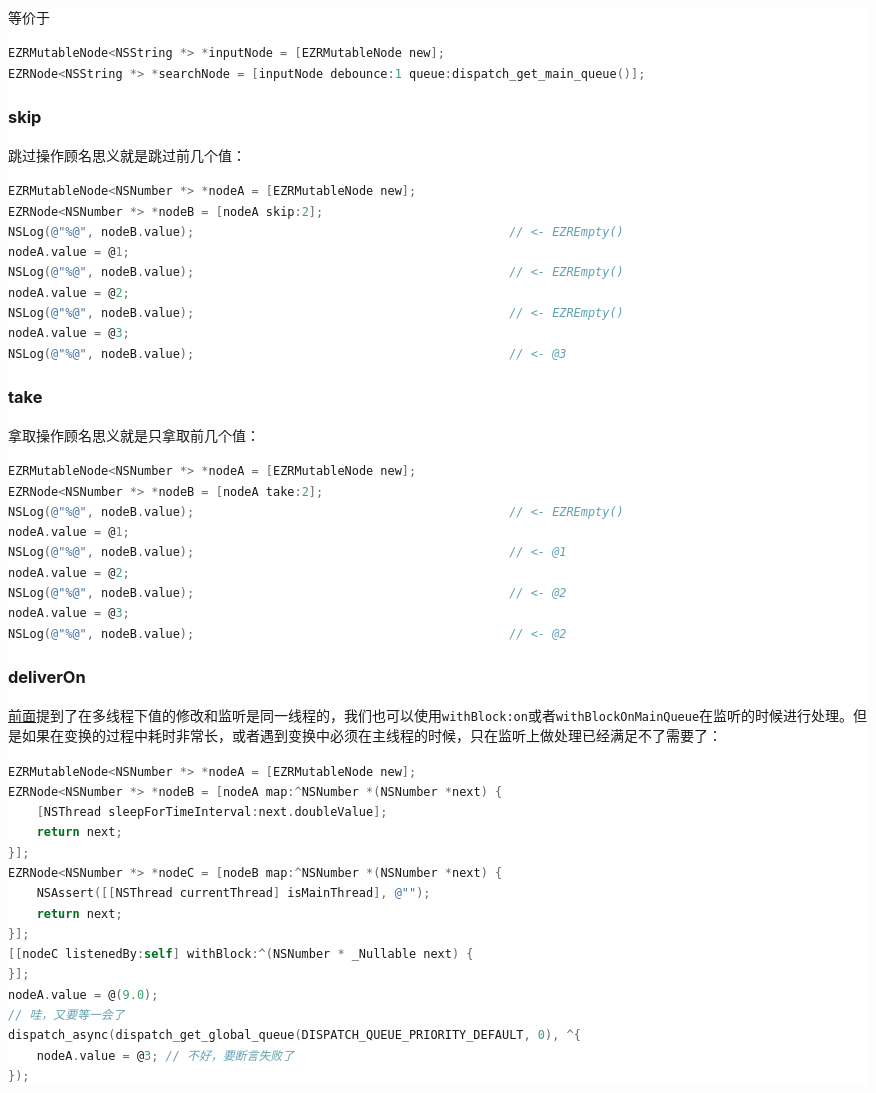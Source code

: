 等价于

```objective-c
EZRMutableNode<NSString *> *inputNode = [EZRMutableNode new];
EZRNode<NSString *> *searchNode = [inputNode debounce:1 queue:dispatch_get_main_queue()];
```

### skip

跳过操作顾名思义就是跳过前几个值：

```objective-c
EZRMutableNode<NSNumber *> *nodeA = [EZRMutableNode new];
EZRNode<NSNumber *> *nodeB = [nodeA skip:2];
NSLog(@"%@", nodeB.value);                                            // <- EZREmpty()
nodeA.value = @1;
NSLog(@"%@", nodeB.value);                                            // <- EZREmpty()
nodeA.value = @2;
NSLog(@"%@", nodeB.value);                                            // <- EZREmpty()
nodeA.value = @3;
NSLog(@"%@", nodeB.value);                                            // <- @3
```

### take

拿取操作顾名思义就是只拿取前几个值：

```objective-c
EZRMutableNode<NSNumber *> *nodeA = [EZRMutableNode new];
EZRNode<NSNumber *> *nodeB = [nodeA take:2];
NSLog(@"%@", nodeB.value);                                            // <- EZREmpty()
nodeA.value = @1;
NSLog(@"%@", nodeB.value);                                            // <- @1
nodeA.value = @2;
NSLog(@"%@", nodeB.value);                                            // <- @2
nodeA.value = @3;
NSLog(@"%@", nodeB.value);                                            // <- @2
```

### deliverOn

[前面](#多线程下的监听)提到了在多线程下值的修改和监听是同一线程的，我们也可以使用`withBlock:on`或者`withBlockOnMainQueue`在监听的时候进行处理。但是如果在变换的过程中耗时非常长，或者遇到变换中必须在主线程的时候，只在监听上做处理已经满足不了需要了：

```objective-c
EZRMutableNode<NSNumber *> *nodeA = [EZRMutableNode new];
EZRNode<NSNumber *> *nodeB = [nodeA map:^NSNumber *(NSNumber *next) {
    [NSThread sleepForTimeInterval:next.doubleValue];
    return next;
}];
EZRNode<NSNumber *> *nodeC = [nodeB map:^NSNumber *(NSNumber *next) {
    NSAssert([[NSThread currentThread] isMainThread], @"");
    return next;
}];
[[nodeC listenedBy:self] withBlock:^(NSNumber * _Nullable next) {
}];
nodeA.value = @(9.0);
// 哇，又要等一会了
dispatch_async(dispatch_get_global_queue(DISPATCH_QUEUE_PRIORITY_DEFAULT, 0), ^{
    nodeA.value = @3; // 不好，要断言失败了
});
```
